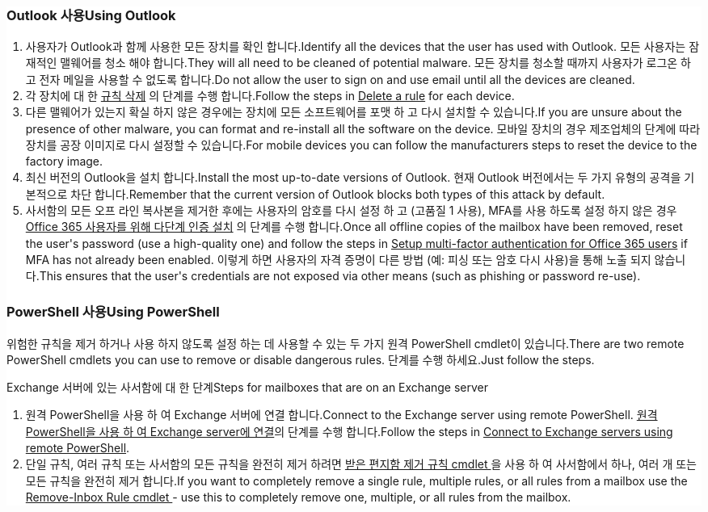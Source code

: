 ### <a name="using-outlook"></a><span data-ttu-id="b4e92-196">Outlook 사용</span><span class="sxs-lookup"><span data-stu-id="b4e92-196">Using Outlook</span></span>
1. <span data-ttu-id="b4e92-197">사용자가 Outlook과 함께 사용한 모든 장치를 확인 합니다.</span><span class="sxs-lookup"><span data-stu-id="b4e92-197">Identify all the devices that the user has used with Outlook.</span></span>  <span data-ttu-id="b4e92-198">모든 사용자는 잠재적인 맬웨어를 청소 해야 합니다.</span><span class="sxs-lookup"><span data-stu-id="b4e92-198">They will all need to be cleaned of potential malware.</span></span>  <span data-ttu-id="b4e92-199">모든 장치를 청소할 때까지 사용자가 로그온 하 고 전자 메일을 사용할 수 없도록 합니다.</span><span class="sxs-lookup"><span data-stu-id="b4e92-199">Do not allow the user to sign on and use email until all the devices are cleaned.</span></span>
2. <span data-ttu-id="b4e92-200">각 장치에 대 한 [규칙 삭제](https://support.office.com/article/Delete-a-rule-2F0E7139-F696-4422-8498-44846DB9067F) 의 단계를 수행 합니다.</span><span class="sxs-lookup"><span data-stu-id="b4e92-200">Follow the steps in [Delete a rule](https://support.office.com/article/Delete-a-rule-2F0E7139-F696-4422-8498-44846DB9067F) for each device.</span></span>
3. <span data-ttu-id="b4e92-201">다른 맬웨어가 있는지 확실 하지 않은 경우에는 장치에 모든 소프트웨어를 포맷 하 고 다시 설치할 수 있습니다.</span><span class="sxs-lookup"><span data-stu-id="b4e92-201">If you are unsure about the presence of other malware, you can format and re-install all the software on the device.</span></span>  <span data-ttu-id="b4e92-202">모바일 장치의 경우 제조업체의 단계에 따라 장치를 공장 이미지로 다시 설정할 수 있습니다.</span><span class="sxs-lookup"><span data-stu-id="b4e92-202">For mobile devices you can follow the manufacturers steps to reset the device to the factory image.</span></span>
4. <span data-ttu-id="b4e92-203">최신 버전의 Outlook을 설치 합니다.</span><span class="sxs-lookup"><span data-stu-id="b4e92-203">Install the most up-to-date versions of Outlook.</span></span>  <span data-ttu-id="b4e92-204">현재 Outlook 버전에서는 두 가지 유형의 공격을 기본적으로 차단 합니다.</span><span class="sxs-lookup"><span data-stu-id="b4e92-204">Remember that the current version of Outlook blocks both types of this attack by default.</span></span>
5. <span data-ttu-id="b4e92-205">사서함의 모든 오프 라인 복사본을 제거한 후에는 사용자의 암호를 다시 설정 하 고 (고품질 1 사용), MFA를 사용 하도록 설정 하지 않은 경우 [Office 365 사용자를 위해 다단계 인증 설치](https://support.office.com/article/Set-up-multi-factor-authentication-for-Office-365-users-8f0454b2-f51a-4d9c-bcde-2c48e41621c6) 의 단계를 수행 합니다.</span><span class="sxs-lookup"><span data-stu-id="b4e92-205">Once all offline copies of the mailbox have been removed, reset the user's password (use a high-quality one) and follow the steps in [Setup multi-factor authentication for Office 365 users](https://support.office.com/article/Set-up-multi-factor-authentication-for-Office-365-users-8f0454b2-f51a-4d9c-bcde-2c48e41621c6) if MFA has not already been enabled.</span></span> <span data-ttu-id="b4e92-206">이렇게 하면 사용자의 자격 증명이 다른 방법 (예: 피싱 또는 암호 다시 사용)을 통해 노출 되지 않습니다.</span><span class="sxs-lookup"><span data-stu-id="b4e92-206">This ensures that the user's credentials are not exposed via other means (such as phishing or password re-use).</span></span>

### <a name="using-powershell"></a><span data-ttu-id="b4e92-207">PowerShell 사용</span><span class="sxs-lookup"><span data-stu-id="b4e92-207">Using PowerShell</span></span>
<span data-ttu-id="b4e92-208">위험한 규칙을 제거 하거나 사용 하지 않도록 설정 하는 데 사용할 수 있는 두 가지 원격 PowerShell cmdlet이 있습니다.</span><span class="sxs-lookup"><span data-stu-id="b4e92-208">There are two remote PowerShell cmdlets you can use to remove or disable dangerous rules.</span></span> <span data-ttu-id="b4e92-209">단계를 수행 하세요.</span><span class="sxs-lookup"><span data-stu-id="b4e92-209">Just follow the steps.</span></span>
 
<span data-ttu-id="b4e92-210">Exchange 서버에 있는 사서함에 대 한 단계</span><span class="sxs-lookup"><span data-stu-id="b4e92-210">Steps for mailboxes that are on an Exchange server</span></span>

1. <span data-ttu-id="b4e92-211">원격 PowerShell을 사용 하 여 Exchange 서버에 연결 합니다.</span><span class="sxs-lookup"><span data-stu-id="b4e92-211">Connect to the Exchange server using remote PowerShell.</span></span> <span data-ttu-id="b4e92-212">[원격 PowerShell을 사용 하 여 Exchange server에 연결](https://docs.microsoft.com/powershell/exchange/exchange-server/connect-to-exchange-servers-using-remote-powershell?view=exchange-ps)의 단계를 수행 합니다.</span><span class="sxs-lookup"><span data-stu-id="b4e92-212">Follow the steps in [Connect to Exchange servers using remote PowerShell](https://docs.microsoft.com/powershell/exchange/exchange-server/connect-to-exchange-servers-using-remote-powershell?view=exchange-ps).</span></span>
2. <span data-ttu-id="b4e92-213">단일 규칙, 여러 규칙 또는 사서함의 모든 규칙을 완전히 제거 하려면 [받은 편지함 제거 규칙 cmdlet ](https://docs.microsoft.com/powershell/module/exchange/mailboxes/Remove-InboxRule?view=exchange-ps)을 사용 하 여 사서함에서 하나, 여러 개 또는 모든 규칙을 완전히 제거 합니다.</span><span class="sxs-lookup"><span data-stu-id="b4e92-213">If you want to completely remove a single rule, multiple rules, or all rules from a mailbox use the [Remove-Inbox Rule cmdlet ](https://docs.microsoft.com/powershell/module/exchange/mailboxes/Remove-InboxRule?view=exchange-ps)- use this to completely remove one, multiple, or all rules from the mailbox.</span></span>